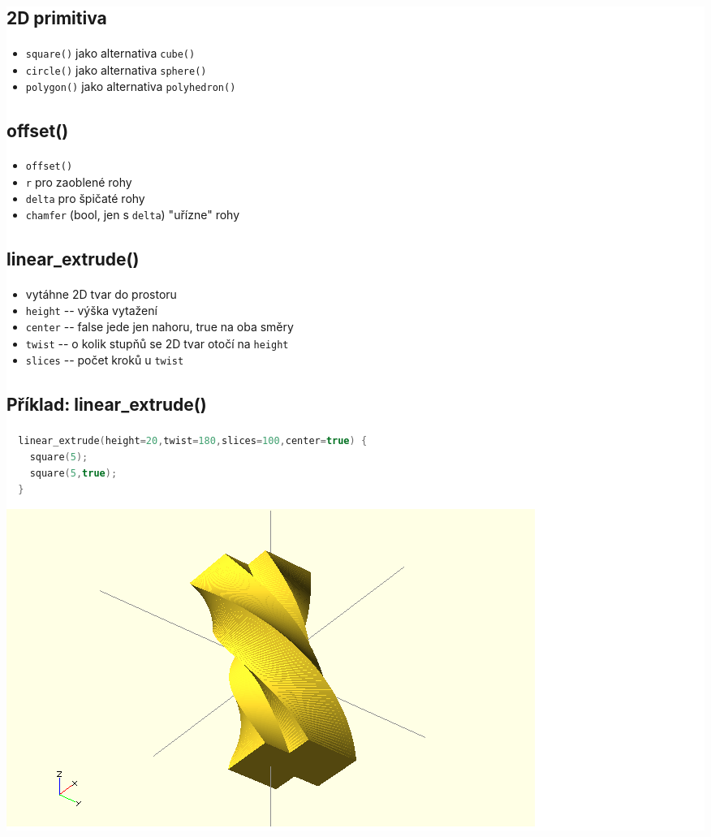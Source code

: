 2D primitiva
------------

-   `square()` jako alternativa `cube()`
-   `circle()` jako alternativa `sphere()`
-   `polygon()` jako alternativa `polyhedron()`

offset()
--------

-   `offset()`
-   `r` pro zaoblené rohy
-   `delta` pro špičaté rohy
-   `chamfer` (bool, jen s `delta`) "uřízne" rohy

linear_extrude()
----------------

-   vytáhne 2D tvar do prostoru
-   `height` -- výška vytažení
-   `center` -- false jede jen nahoru, true na oba směry
-   `twist` -- o kolik stupňů se 2D tvar otočí na `height`
-   `slices` -- počet kroků u `twist`

Příklad: linear_extrude()
-------------------------

```cpp
  linear_extrude(height=20,twist=180,slices=100,center=true) {
    square(5);
    square(5,true);
  }
```

![Ukázka](../images/openscad/ex11.png)
